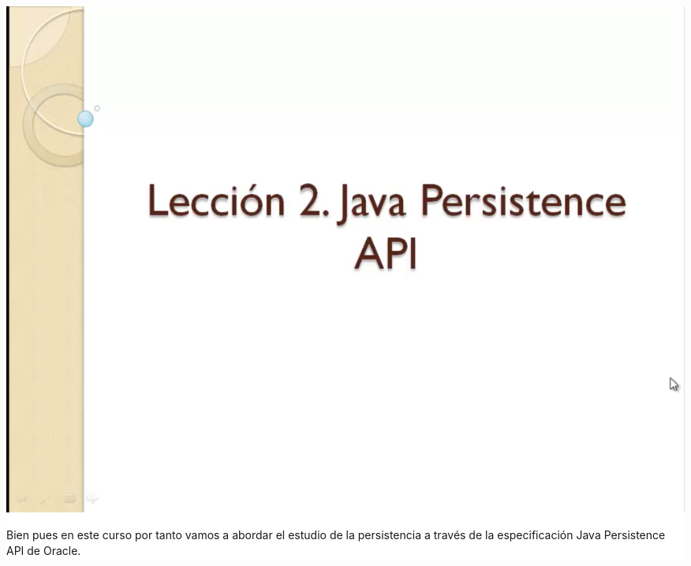 <img src="images/2-3-01.png">

Bien pues en este curso por tanto vamos a abordar el estudio de la persistencia a través de la especificación Java Persistence API de Oracle.

